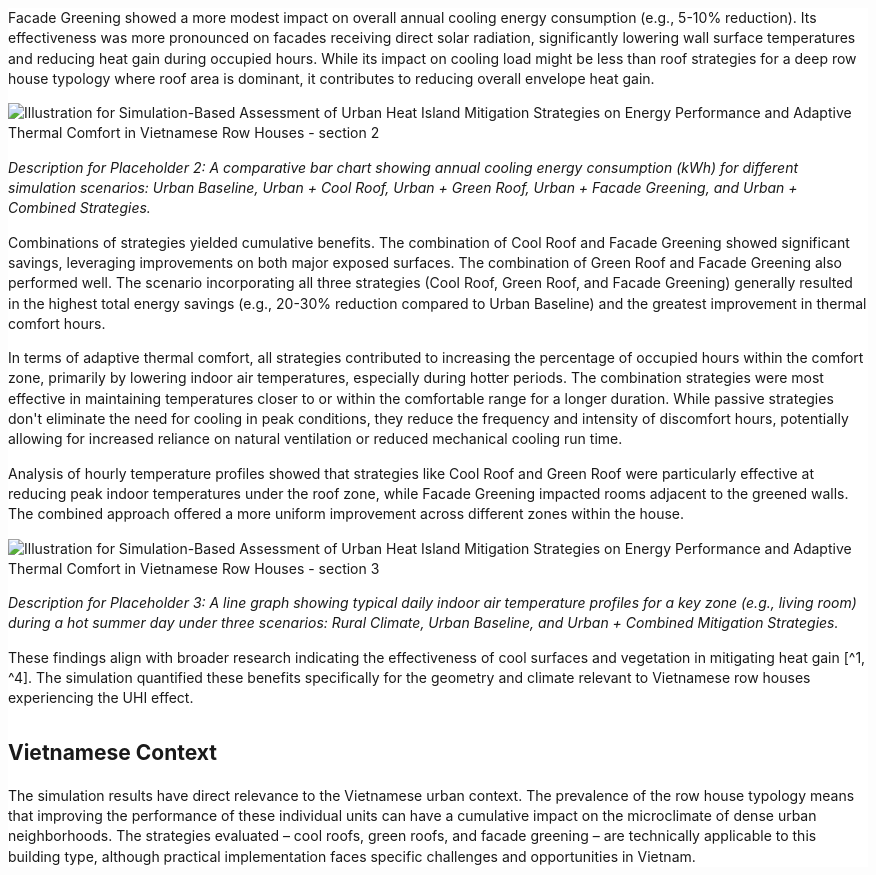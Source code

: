 Facade Greening showed a more modest impact on overall annual cooling energy consumption (e.g., 5-10% reduction). Its effectiveness was more pronounced on facades receiving direct solar radiation, significantly lowering wall surface temperatures and reducing heat gain during occupied hours. While its impact on cooling load might be less than roof strategies for a deep row house typology where roof area is dominant, it contributes to reducing overall envelope heat gain.



![Illustration for Simulation-Based Assessment of Urban Heat Island Mitigation Strategies on Energy Performance and Adaptive Thermal Comfort in Vietnamese Row Houses - section 2](/images/publications/in-article-2-simulation-based-assessment-of-urban-heat-island-mitigation-strategies-on-energy-performance-and-adaptive-thermal-comfort-in-vietnamese-row-houses.jpg)



*Description for Placeholder 2: A comparative bar chart showing annual cooling energy consumption (kWh) for different simulation scenarios: Urban Baseline, Urban + Cool Roof, Urban + Green Roof, Urban + Facade Greening, and Urban + Combined Strategies.*

Combinations of strategies yielded cumulative benefits. The combination of Cool Roof and Facade Greening showed significant savings, leveraging improvements on both major exposed surfaces. The combination of Green Roof and Facade Greening also performed well. The scenario incorporating all three strategies (Cool Roof, Green Roof, and Facade Greening) generally resulted in the highest total energy savings (e.g., 20-30% reduction compared to Urban Baseline) and the greatest improvement in thermal comfort hours.

In terms of adaptive thermal comfort, all strategies contributed to increasing the percentage of occupied hours within the comfort zone, primarily by lowering indoor air temperatures, especially during hotter periods. The combination strategies were most effective in maintaining temperatures closer to or within the comfortable range for a longer duration. While passive strategies don't eliminate the need for cooling in peak conditions, they reduce the frequency and intensity of discomfort hours, potentially allowing for increased reliance on natural ventilation or reduced mechanical cooling run time.

Analysis of hourly temperature profiles showed that strategies like Cool Roof and Green Roof were particularly effective at reducing peak indoor temperatures under the roof zone, while Facade Greening impacted rooms adjacent to the greened walls. The combined approach offered a more uniform improvement across different zones within the house.



![Illustration for Simulation-Based Assessment of Urban Heat Island Mitigation Strategies on Energy Performance and Adaptive Thermal Comfort in Vietnamese Row Houses - section 3](/images/publications/in-article-3-simulation-based-assessment-of-urban-heat-island-mitigation-strategies-on-energy-performance-and-adaptive-thermal-comfort-in-vietnamese-row-houses.jpg)



*Description for Placeholder 3: A line graph showing typical daily indoor air temperature profiles for a key zone (e.g., living room) during a hot summer day under three scenarios: Rural Climate, Urban Baseline, and Urban + Combined Mitigation Strategies.*

These findings align with broader research indicating the effectiveness of cool surfaces and vegetation in mitigating heat gain [^1, ^4]. The simulation quantified these benefits specifically for the geometry and climate relevant to Vietnamese row houses experiencing the UHI effect.

## Vietnamese Context

The simulation results have direct relevance to the Vietnamese urban context. The prevalence of the row house typology means that improving the performance of these individual units can have a cumulative impact on the microclimate of dense urban neighborhoods. The strategies evaluated – cool roofs, green roofs, and facade greening – are technically applicable to this building type, although practical implementation faces specific challenges and opportunities in Vietnam.


[^1]: [Simulation-based assessment of uhi mitigation measures in](https://publications.ibpsa.org/proceedings/bs/2015/papers/bs2015_2325.pdf)
[^2]: [Urban heat islands in the future hanoi city](https://meteo.fr/icuc9/LongAbstracts/ccma5-4-8181146_a.pdf)
[^3]: [Systematic literature review of Wind-flow in ...](https://jsju.org/index.php/journal/article/view/2051)
[^4]: [A simulation-based assessment of technologies to reduce ...](https://sciencedirect.com/science/article/abs/pii/S0360132321001797)
[^5]: [Urban heat island: dynamic simulation, assessment and ...](https://davidpublisher.com/Public/uploads/Contribute/555afc532a9ab.pdf)